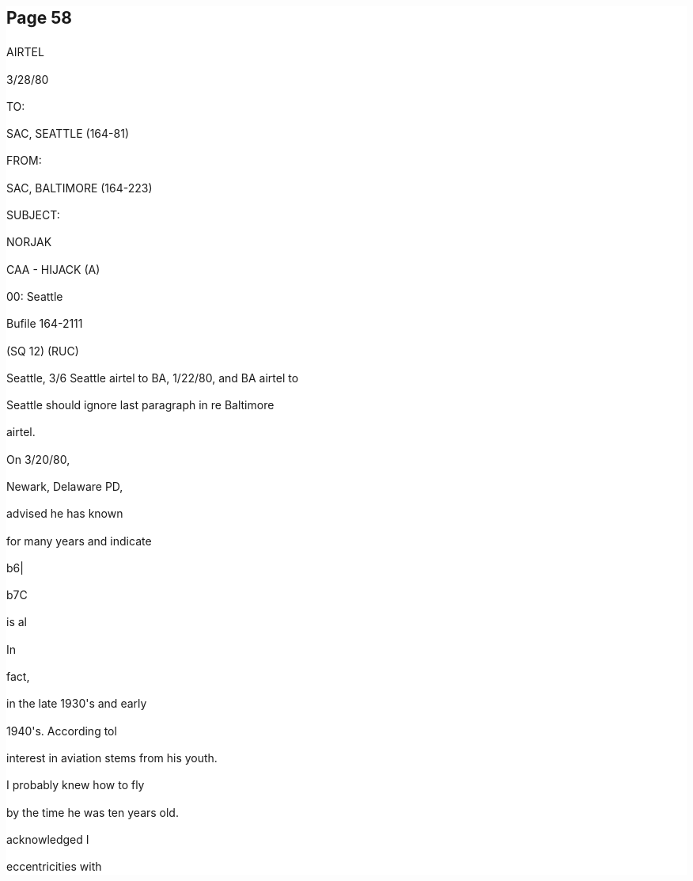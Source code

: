 
## Page 58

AIRTEL

3/28/80

TO:

SAC, SEATTLE (164-81)

FROM:

SAC, BALTIMORE (164-223)

SUBJECT:

NORJAK

CAA - HIJACK (A)

00: Seattle

Bufile 164-2111

(SQ 12) (RUC)

Seattle, 3/6 Seattle airtel to BA, 1/22/80, and BA airtel to

Seattle should ignore last paragraph in re Baltimore

airtel.

On 3/20/80,

Newark, Delaware PD,

advised he has known

for many years and indicate

b6|

b7C

is al

In

fact,

in the late 1930's and early

1940's. According tol

interest in aviation stems from his youth.

I probably knew how to fly

by the time he was ten years old.

acknowledged I

eccentricities with
